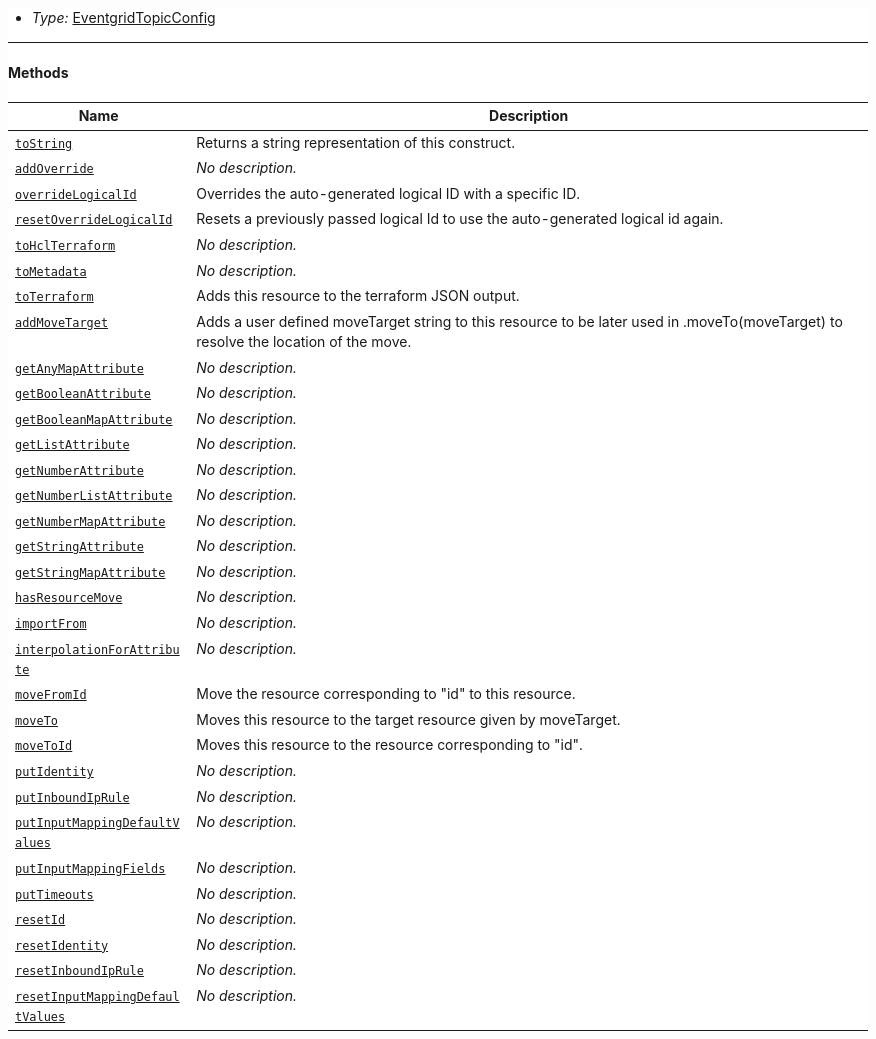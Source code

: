 - *Type:* <a href="#@cdktf/provider-azurerm.eventgridTopic.EventgridTopicConfig">EventgridTopicConfig</a>

---

#### Methods <a name="Methods" id="Methods"></a>

| **Name** | **Description** |
| --- | --- |
| <code><a href="#@cdktf/provider-azurerm.eventgridTopic.EventgridTopic.toString">toString</a></code> | Returns a string representation of this construct. |
| <code><a href="#@cdktf/provider-azurerm.eventgridTopic.EventgridTopic.addOverride">addOverride</a></code> | *No description.* |
| <code><a href="#@cdktf/provider-azurerm.eventgridTopic.EventgridTopic.overrideLogicalId">overrideLogicalId</a></code> | Overrides the auto-generated logical ID with a specific ID. |
| <code><a href="#@cdktf/provider-azurerm.eventgridTopic.EventgridTopic.resetOverrideLogicalId">resetOverrideLogicalId</a></code> | Resets a previously passed logical Id to use the auto-generated logical id again. |
| <code><a href="#@cdktf/provider-azurerm.eventgridTopic.EventgridTopic.toHclTerraform">toHclTerraform</a></code> | *No description.* |
| <code><a href="#@cdktf/provider-azurerm.eventgridTopic.EventgridTopic.toMetadata">toMetadata</a></code> | *No description.* |
| <code><a href="#@cdktf/provider-azurerm.eventgridTopic.EventgridTopic.toTerraform">toTerraform</a></code> | Adds this resource to the terraform JSON output. |
| <code><a href="#@cdktf/provider-azurerm.eventgridTopic.EventgridTopic.addMoveTarget">addMoveTarget</a></code> | Adds a user defined moveTarget string to this resource to be later used in .moveTo(moveTarget) to resolve the location of the move. |
| <code><a href="#@cdktf/provider-azurerm.eventgridTopic.EventgridTopic.getAnyMapAttribute">getAnyMapAttribute</a></code> | *No description.* |
| <code><a href="#@cdktf/provider-azurerm.eventgridTopic.EventgridTopic.getBooleanAttribute">getBooleanAttribute</a></code> | *No description.* |
| <code><a href="#@cdktf/provider-azurerm.eventgridTopic.EventgridTopic.getBooleanMapAttribute">getBooleanMapAttribute</a></code> | *No description.* |
| <code><a href="#@cdktf/provider-azurerm.eventgridTopic.EventgridTopic.getListAttribute">getListAttribute</a></code> | *No description.* |
| <code><a href="#@cdktf/provider-azurerm.eventgridTopic.EventgridTopic.getNumberAttribute">getNumberAttribute</a></code> | *No description.* |
| <code><a href="#@cdktf/provider-azurerm.eventgridTopic.EventgridTopic.getNumberListAttribute">getNumberListAttribute</a></code> | *No description.* |
| <code><a href="#@cdktf/provider-azurerm.eventgridTopic.EventgridTopic.getNumberMapAttribute">getNumberMapAttribute</a></code> | *No description.* |
| <code><a href="#@cdktf/provider-azurerm.eventgridTopic.EventgridTopic.getStringAttribute">getStringAttribute</a></code> | *No description.* |
| <code><a href="#@cdktf/provider-azurerm.eventgridTopic.EventgridTopic.getStringMapAttribute">getStringMapAttribute</a></code> | *No description.* |
| <code><a href="#@cdktf/provider-azurerm.eventgridTopic.EventgridTopic.hasResourceMove">hasResourceMove</a></code> | *No description.* |
| <code><a href="#@cdktf/provider-azurerm.eventgridTopic.EventgridTopic.importFrom">importFrom</a></code> | *No description.* |
| <code><a href="#@cdktf/provider-azurerm.eventgridTopic.EventgridTopic.interpolationForAttribute">interpolationForAttribute</a></code> | *No description.* |
| <code><a href="#@cdktf/provider-azurerm.eventgridTopic.EventgridTopic.moveFromId">moveFromId</a></code> | Move the resource corresponding to "id" to this resource. |
| <code><a href="#@cdktf/provider-azurerm.eventgridTopic.EventgridTopic.moveTo">moveTo</a></code> | Moves this resource to the target resource given by moveTarget. |
| <code><a href="#@cdktf/provider-azurerm.eventgridTopic.EventgridTopic.moveToId">moveToId</a></code> | Moves this resource to the resource corresponding to "id". |
| <code><a href="#@cdktf/provider-azurerm.eventgridTopic.EventgridTopic.putIdentity">putIdentity</a></code> | *No description.* |
| <code><a href="#@cdktf/provider-azurerm.eventgridTopic.EventgridTopic.putInboundIpRule">putInboundIpRule</a></code> | *No description.* |
| <code><a href="#@cdktf/provider-azurerm.eventgridTopic.EventgridTopic.putInputMappingDefaultValues">putInputMappingDefaultValues</a></code> | *No description.* |
| <code><a href="#@cdktf/provider-azurerm.eventgridTopic.EventgridTopic.putInputMappingFields">putInputMappingFields</a></code> | *No description.* |
| <code><a href="#@cdktf/provider-azurerm.eventgridTopic.EventgridTopic.putTimeouts">putTimeouts</a></code> | *No description.* |
| <code><a href="#@cdktf/provider-azurerm.eventgridTopic.EventgridTopic.resetId">resetId</a></code> | *No description.* |
| <code><a href="#@cdktf/provider-azurerm.eventgridTopic.EventgridTopic.resetIdentity">resetIdentity</a></code> | *No description.* |
| <code><a href="#@cdktf/provider-azurerm.eventgridTopic.EventgridTopic.resetInboundIpRule">resetInboundIpRule</a></code> | *No description.* |
| <code><a href="#@cdktf/provider-azurerm.eventgridTopic.EventgridTopic.resetInputMappingDefaultValues">resetInputMappingDefaultValues</a></code> | *No description.* |